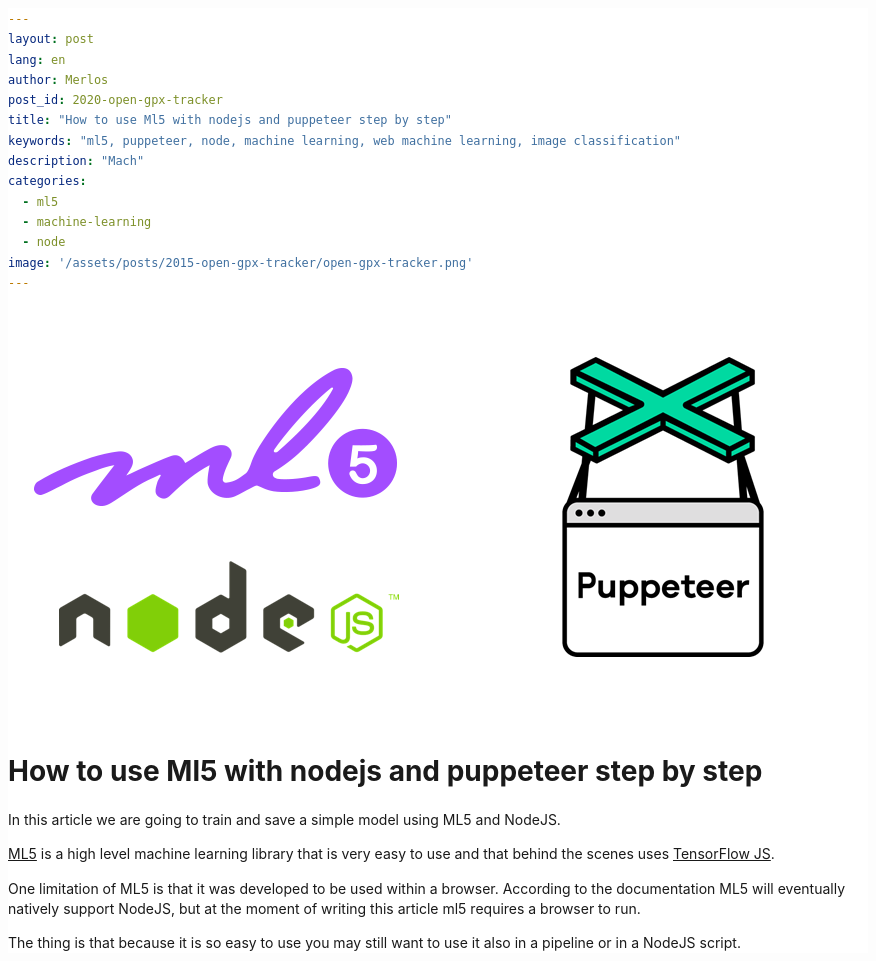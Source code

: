 ```yaml
---
layout: post
lang: en
author: Merlos
post_id: 2020-open-gpx-tracker
title: "How to use Ml5 with nodejs and puppeteer step by step"
keywords: "ml5, puppeteer, node, machine learning, web machine learning, image classification"
description: "Mach"
categories:
  - ml5
  - machine-learning
  - node
image: '/assets/posts/2015-open-gpx-tracker/open-gpx-tracker.png'
---
```


![ml5 - Nodejs - puppeteer logos](/assets/posts/2021-ml5/ml5-node-puppeteer.png)

# How to use Ml5 with nodejs and puppeteer step by step

In this article we are going to train and save a simple model using ML5 and NodeJS.

[ML5](https://ml5js.org/) is a high level machine learning library that is very easy to use and that behind the scenes uses [TensorFlow JS](https://www.tensorflow.org/js).

One limitation of ML5 is that it was developed to be used within a browser. According to the documentation ML5 will eventually natively support NodeJS, but at the moment of writing this article ml5 requires a browser to run.

The thing is that because it is so easy to use you may still want to use it also in a pipeline or in a NodeJS script.
